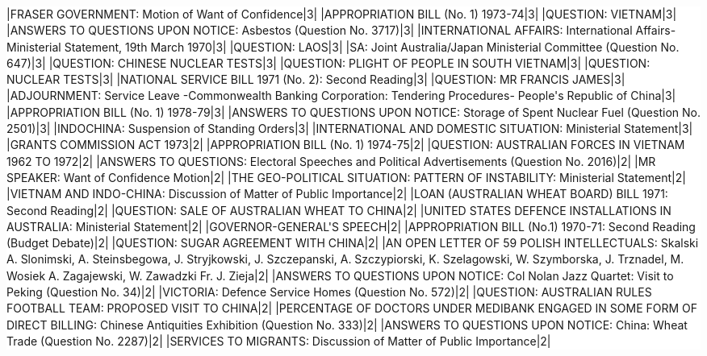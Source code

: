 |FRASER GOVERNMENT: Motion of Want of Confidence|3|
|APPROPRIATION BILL (No. 1) 1973-74|3|
|QUESTION: VIETNAM|3|
|ANSWERS TO QUESTIONS UPON NOTICE: Asbestos (Question No. 3717)|3|
|INTERNATIONAL AFFAIRS: International Affairs- Ministerial Statement, 19th March 1970|3|
|QUESTION: LAOS|3|
|SA: Joint Australia/Japan Ministerial Committee (Question No. 647)|3|
|QUESTION: CHINESE NUCLEAR TESTS|3|
|QUESTION: PLIGHT OF PEOPLE IN SOUTH VIETNAM|3|
|QUESTION: NUCLEAR TESTS|3|
|NATIONAL SERVICE BILL 1971 (No. 2): Second Reading|3|
|QUESTION: MR FRANCIS JAMES|3|
|ADJOURNMENT: Service Leave -Commonwealth Banking Corporation: Tendering Procedures- People's Republic of China|3|
|APPROPRIATION BILL (No. 1) 1978-79|3|
|ANSWERS TO QUESTIONS UPON NOTICE: Storage of Spent Nuclear Fuel (Question No. 2501)|3|
|INDOCHINA: Suspension of Standing Orders|3|
|INTERNATIONAL AND DOMESTIC SITUATION: Ministerial Statement|3|
|GRANTS COMMISSION ACT 1973|2|
|APPROPRIATION BILL (No. 1) 1974-75|2|
|QUESTION: AUSTRALIAN FORCES IN VIETNAM 1962 TO 1972|2|
|ANSWERS TO QUESTIONS: Electoral Speeches and Political Advertisements (Question No. 2016)|2|
|MR SPEAKER: Want of Confidence Motion|2|
|THE GEO-POLITICAL SITUATION: PATTERN OF INSTABILITY: Ministerial Statement|2|
|VIETNAM AND INDO-CHINA: Discussion of Matter of Public Importance|2|
|LOAN (AUSTRALIAN WHEAT BOARD) BILL 1971: Second Reading|2|
|QUESTION: SALE OF AUSTRALIAN WHEAT TO CHINA|2|
|UNITED STATES DEFENCE INSTALLATIONS IN AUSTRALIA: Ministerial Statement|2|
|GOVERNOR-GENERAL'S SPEECH|2|
|APPROPRIATION BILL (No.1) 1970-71: Second Reading (Budget Debate)|2|
|QUESTION: SUGAR AGREEMENT WITH CHINA|2|
|AN OPEN LETTER OF 59 POLISH INTELLECTUALS: Skalski A. Slonimski, A. Steinsbegowa, J. Stryjkowski, J. Szczepanski, A. Szczypiorski, K. Szelagowski, W. Szymborska, J. Trznadel, M. Wosiek A. Zagajewski, W. Zawadzki Fr. J. Zieja|2|
|ANSWERS TO QUESTIONS UPON NOTICE: Col Nolan Jazz Quartet: Visit to Peking (Question No. 34)|2|
|VICTORIA: Defence Service Homes (Question No. 572)|2|
|QUESTION: AUSTRALIAN RULES FOOTBALL TEAM: PROPOSED VISIT TO CHINA|2|
|PERCENTAGE OF DOCTORS UNDER MEDIBANK ENGAGED IN SOME FORM OF DIRECT BILLING: Chinese Antiquities Exhibition (Question No. 333)|2|
|ANSWERS TO QUESTIONS UPON NOTICE: China: Wheat Trade (Question No. 2287)|2|
|SERVICES TO MIGRANTS: Discussion of Matter of Public Importance|2|